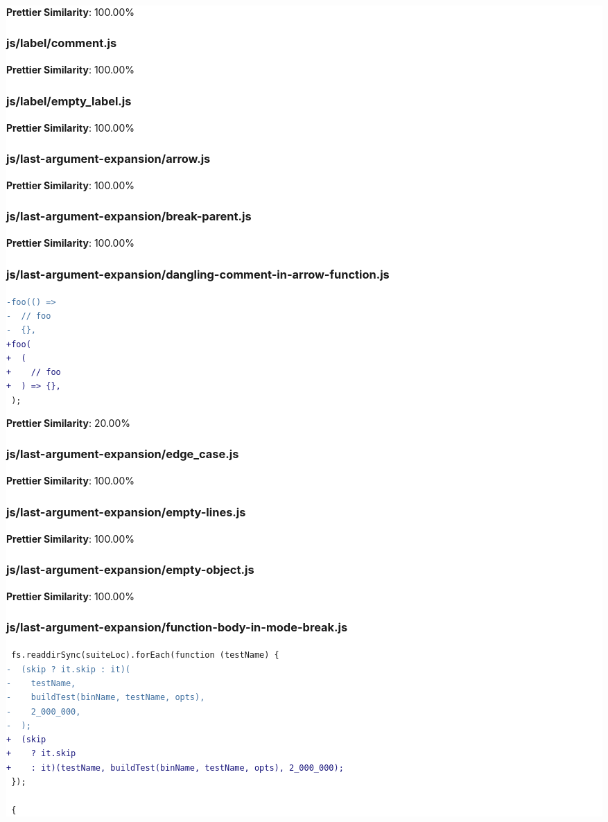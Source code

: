 **Prettier Similarity**: 100.00%


### js/label/comment.js

**Prettier Similarity**: 100.00%


### js/label/empty_label.js

**Prettier Similarity**: 100.00%


### js/last-argument-expansion/arrow.js

**Prettier Similarity**: 100.00%


### js/last-argument-expansion/break-parent.js

**Prettier Similarity**: 100.00%


### js/last-argument-expansion/dangling-comment-in-arrow-function.js
```diff
-foo(() =>
-  // foo
-  {},
+foo(
+  (
+    // foo
+  ) => {},
 );

```

**Prettier Similarity**: 20.00%


### js/last-argument-expansion/edge_case.js

**Prettier Similarity**: 100.00%


### js/last-argument-expansion/empty-lines.js

**Prettier Similarity**: 100.00%


### js/last-argument-expansion/empty-object.js

**Prettier Similarity**: 100.00%


### js/last-argument-expansion/function-body-in-mode-break.js
```diff
 fs.readdirSync(suiteLoc).forEach(function (testName) {
-  (skip ? it.skip : it)(
-    testName,
-    buildTest(binName, testName, opts),
-    2_000_000,
-  );
+  (skip
+    ? it.skip
+    : it)(testName, buildTest(binName, testName, opts), 2_000_000);
 });
 
 {
```